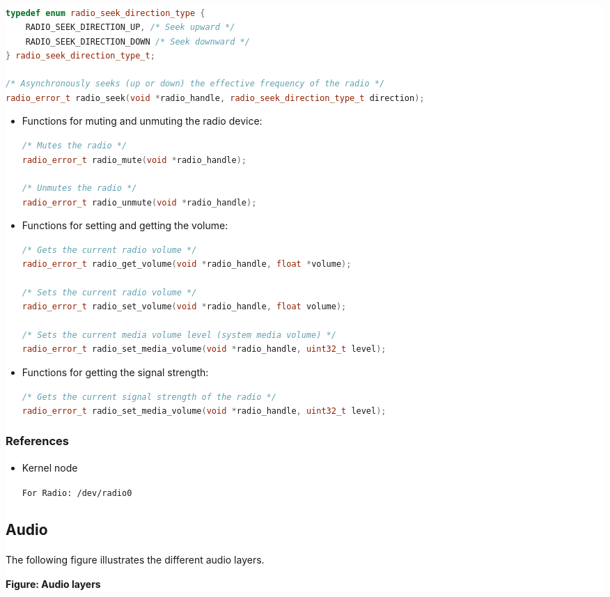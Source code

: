   ```cpp
  typedef enum radio_seek_direction_type {
      RADIO_SEEK_DIRECTION_UP, /* Seek upward */
      RADIO_SEEK_DIRECTION_DOWN /* Seek downward */
  } radio_seek_direction_type_t;

  /* Asynchronously seeks (up or down) the effective frequency of the radio */
  radio_error_t radio_seek(void *radio_handle, radio_seek_direction_type_t direction);
  ```

- Functions for  muting and unmuting the radio device:

  ```cpp
  /* Mutes the radio */
  radio_error_t radio_mute(void *radio_handle);

  /* Unmutes the radio */
  radio_error_t radio_unmute(void *radio_handle);
  ```


- Functions for setting and getting the volume:

  ```cpp
  /* Gets the current radio volume */
  radio_error_t radio_get_volume(void *radio_handle, float *volume);

  /* Sets the current radio volume */
  radio_error_t radio_set_volume(void *radio_handle, float volume);

  /* Sets the current media volume level (system media volume) */
  radio_error_t radio_set_media_volume(void *radio_handle, uint32_t level);
  ```

- Functions for getting the signal strength:

  ```cpp
  /* Gets the current signal strength of the radio */
  radio_error_t radio_set_media_volume(void *radio_handle, uint32_t level);
  ```

### References

- Kernel node

  ```
  For Radio: /dev/radio0
  ```

## Audio

The following figure illustrates the different audio layers.

**Figure: Audio layers**
